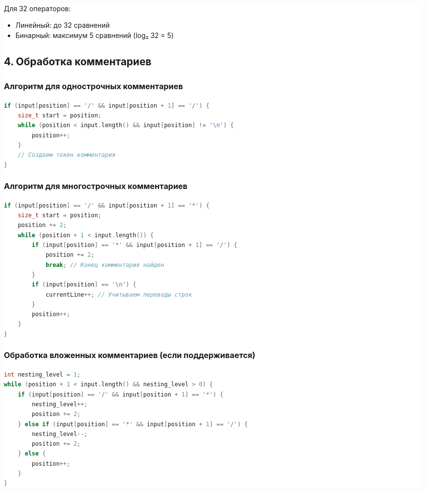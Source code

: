 Для 32 операторов:
- Линейный: до 32 сравнений
- Бинарный: максимум 5 сравнений (log₂ 32 = 5)

## 4. Обработка комментариев

### Алгоритм для однострочных комментариев
```cpp
if (input[position] == '/' && input[position + 1] == '/') {
    size_t start = position;
    while (position < input.length() && input[position] != '\n') {
        position++;
    }
    // Создаем токен комментария
}
```

### Алгоритм для многострочных комментариев
```cpp
if (input[position] == '/' && input[position + 1] == '*') {
    size_t start = position;
    position += 2;
    while (position + 1 < input.length()) {
        if (input[position] == '*' && input[position + 1] == '/') {
            position += 2;
            break; // Конец комментария найден
        }
        if (input[position] == '\n') {
            currentLine++; // Учитываем переводы строк
        }
        position++;
    }
}
```

### Обработка вложенных комментариев (если поддерживается)
```cpp
int nesting_level = 1;
while (position + 1 < input.length() && nesting_level > 0) {
    if (input[position] == '/' && input[position + 1] == '*') {
        nesting_level++;
        position += 2;
    } else if (input[position] == '*' && input[position + 1] == '/') {
        nesting_level--;
        position += 2;
    } else {
        position++;
    }
}
```
